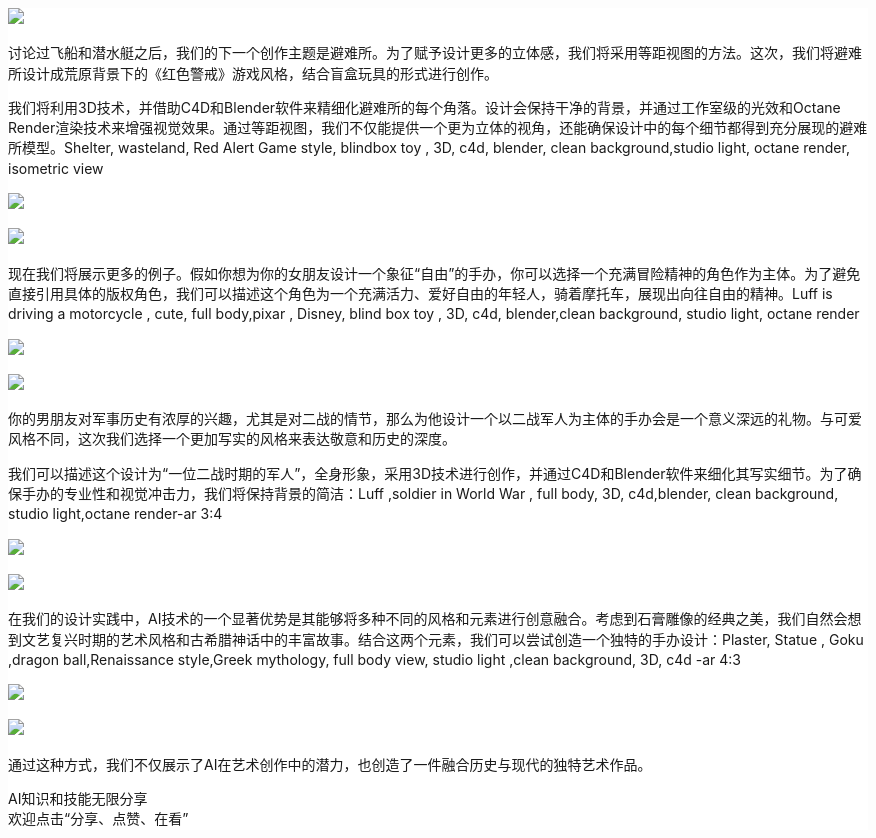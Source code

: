 ![](https://mmbiz.qpic.cn/mmbiz_jpg/iaqv2tagPYAj1asxKDEsYRhl2EnVeZFhIsa8Lmkh2nujbvPOcqfOQ34iajLxib9jq3qLXqGGPgFwwTqeiciaXjGYsnw/640?wx_fmt=other&from=appmsg)

讨论过飞船和潜水艇之后，我们的下一个创作主题是避难所。为了赋予设计更多的立体感，我们将采用等距视图的方法。这次，我们将避难所设计成荒原背景下的《红色警戒》游戏风格，结合盲盒玩具的形式进行创作。

我们将利用3D技术，并借助C4D和Blender软件来精细化避难所的每个角落。设计会保持干净的背景，并通过工作室级的光效和Octane
Render渲染技术来增强视觉效果。通过等距视图，我们不仅能提供一个更为立体的视角，还能确保设计中的每个细节都得到充分展现的避难所模型。Shelter,
wasteland, Red Alert Game style, blindbox toy , 3D, c4d, blender, clean
background,studio light, octane render, isometric view

![](https://mmbiz.qpic.cn/mmbiz_jpg/iaqv2tagPYAj1asxKDEsYRhl2EnVeZFhIx2yhic7jjicaCZJibCQjH7D7ET0MjSic0gbh0FnMgXpyjVmZDOI00X1AMw/640?wx_fmt=other&from=appmsg)

![](https://mmbiz.qpic.cn/mmbiz_png/iaqv2tagPYAj1asxKDEsYRhl2EnVeZFhIzrQqbKm8yvoelcMfYTVonsaGKRCvticrV3lCoj0ElnjTrxLXNjUBytw/640?wx_fmt=png&from=appmsg)

  

现在我们将展示更多的例子。假如你想为你的女朋友设计一个象征“自由”的手办，你可以选择一个充满冒险精神的角色作为主体。为了避免直接引用具体的版权角色，我们可以描述这个角色为一个充满活力、爱好自由的年轻人，骑着摩托车，展现出向往自由的精神。Luff
is driving a motorcycle , cute, full body,pixar , Disney, blind box toy , 3D,
c4d, blender,clean background, studio light, octane render

![](https://mmbiz.qpic.cn/mmbiz_jpg/iaqv2tagPYAj1asxKDEsYRhl2EnVeZFhIcib6Yic5N8462oqaZxiaPibnJ0ZQicdnIrBVsvQDCn5geVW4uXvvK5x1NXw/640?wx_fmt=other&from=appmsg)

![](https://mmbiz.qpic.cn/mmbiz_jpg/iaqv2tagPYAj1asxKDEsYRhl2EnVeZFhIs257qDpp29VFZAC5TJXqzP4U4iar8avl67pibG3eY6OcUMibbbyzVPKXg/640?wx_fmt=other&from=appmsg)

你的男朋友对军事历史有浓厚的兴趣，尤其是对二战的情节，那么为他设计一个以二战军人为主体的手办会是一个意义深远的礼物。与可爱风格不同，这次我们选择一个更加写实的风格来表达敬意和历史的深度。

我们可以描述这个设计为“一位二战时期的军人”，全身形象，采用3D技术进行创作，并通过C4D和Blender软件来细化其写实细节。为了确保手办的专业性和视觉冲击力，我们将保持背景的简洁：Luff
,soldier in World War , full body, 3D, c4d,blender, clean background, studio
light,octane render-ar 3:4

![](https://mmbiz.qpic.cn/mmbiz_jpg/iaqv2tagPYAj1asxKDEsYRhl2EnVeZFhIsibyDL0kic2cpZVrfyiavWicON7jHYzPlFiaLicP7LAG2zI8S8C5wgpCMMjQ/640?wx_fmt=other&from=appmsg)

![](https://mmbiz.qpic.cn/mmbiz_jpg/iaqv2tagPYAj1asxKDEsYRhl2EnVeZFhIZAllzZkr1bbEBxsD33dRLVwUGTcsCsVGrvxE3ekq33hr5ddLLhDFKA/640?wx_fmt=other&from=appmsg)

  

在我们的设计实践中，AI技术的一个显著优势是其能够将多种不同的风格和元素进行创意融合。考虑到石膏雕像的经典之美，我们自然会想到文艺复兴时期的艺术风格和古希腊神话中的丰富故事。结合这两个元素，我们可以尝试创造一个独特的手办设计：Plaster,
Statue , Goku ,dragon ball,Renaissance style,Greek mythology, full body view,
studio light ,clean background, 3D, c4d -ar 4:3

![](https://mmbiz.qpic.cn/mmbiz_jpg/iaqv2tagPYAj1asxKDEsYRhl2EnVeZFhIGiavTfzE7xzUKdzaRCLsMhBlIag3YDX71ZZoa9ibiamNXwGxiaic4iawd0rQ/640?wx_fmt=jpeg&from=appmsg)

![](https://mmbiz.qpic.cn/mmbiz_jpg/iaqv2tagPYAj1asxKDEsYRhl2EnVeZFhIWCjDScpJ8BgdZEXTeamibVbqeohXaVotlf9gicwZsn6WzBqoyaibCX2yA/640?wx_fmt=jpeg&from=appmsg)

通过这种方式，我们不仅展示了AI在艺术创作中的潜力，也创造了一件融合历史与现代的独特艺术作品。

  

AI知识和技能无限分享  
欢迎点击“分享、点赞、在看”

